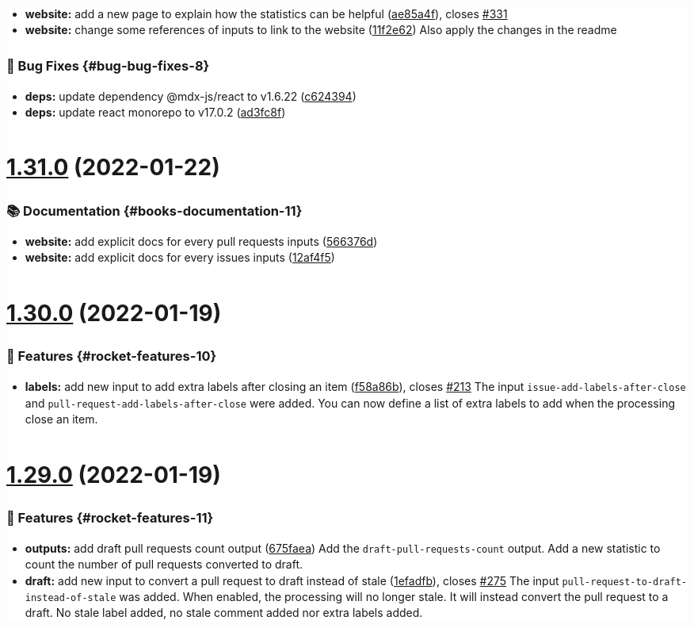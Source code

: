 - **website:** add a new page to explain how the statistics can be helpful ([ae85a4f](https://github.com/Sonia-corporation/stale/commit/ae85a4f7eb3d899b7fd5c3f633fb2481b2379605)), closes [#331](https://github.com/Sonia-corporation/stale/issues/331)
- **website:** change some references of inputs to link to the website ([11f2e62](https://github.com/Sonia-corporation/stale/commit/11f2e62deffea25dd7abe2f0a493d60475286e29))
  Also apply the changes in the readme

### :bug: Bug Fixes {#bug-bug-fixes-8}

- **deps:** update dependency @mdx-js/react to v1.6.22 ([c624394](https://github.com/Sonia-corporation/stale/commit/c6243941e201e0d2fa4f1c462dd57030150efde0))
- **deps:** update react monorepo to v17.0.2 ([ad3fc8f](https://github.com/Sonia-corporation/stale/commit/ad3fc8f22103d6f37373f6a295481a19c34a402c))

# [1.31.0](https://github.com/Sonia-corporation/stale/compare/1.30.0...1.31.0) (2022-01-22)

### :books: Documentation {#books-documentation-11}

- **website:** add explicit docs for every pull requests inputs ([566376d](https://github.com/Sonia-corporation/stale/commit/566376dd181f77e50a81c5c273a723031c583181))
- **website:** add explicit docs for every issues inputs ([12af4f5](https://github.com/Sonia-corporation/stale/commit/12af4f53cb7fc03341304a6375790f6f05aa6525))

# [1.30.0](https://github.com/Sonia-corporation/stale/compare/1.29.0...1.30.0) (2022-01-19)

### :rocket: Features {#rocket-features-10}

- **labels:** add new input to add extra labels after closing an item ([f58a86b](https://github.com/Sonia-corporation/stale/commit/f58a86ba4b27a16961c6e85dc34616ec1fc7ca4b)), closes [#213](https://github.com/Sonia-corporation/stale/issues/213)
  The input `issue-add-labels-after-close` and `pull-request-add-labels-after-close` were added.
  You can now define a list of extra labels to add when the processing close an item.

# [1.29.0](https://github.com/Sonia-corporation/stale/compare/1.28.0...1.29.0) (2022-01-19)

### :rocket: Features {#rocket-features-11}

- **outputs:** add draft pull requests count output ([675faea](https://github.com/Sonia-corporation/stale/commit/675faeab130b299d095ba2690e3519cd8da37b40))
  Add the `draft-pull-requests-count` output.
  Add a new statistic to count the number of pull requests converted to draft.
- **draft:** add new input to convert a pull request to draft instead of stale ([1efadfb](https://github.com/Sonia-corporation/stale/commit/1efadfba8034cbf041ba830277791fe9c37c67fd)), closes [#275](https://github.com/Sonia-corporation/stale/issues/275)
  The input `pull-request-to-draft-instead-of-stale` was added.
  When enabled, the processing will no longer stale.
  It will instead convert the pull request to a draft.
  No stale label added, no stale comment added nor extra labels added.
